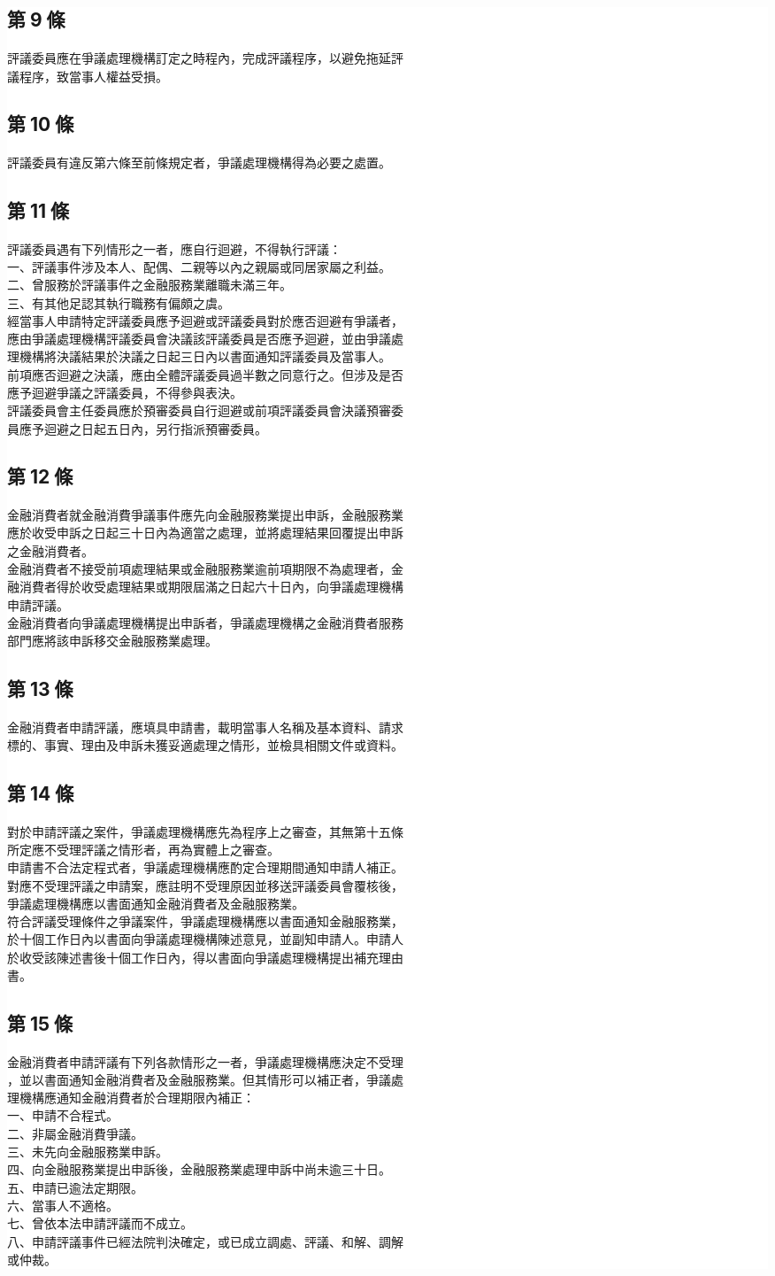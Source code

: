 第 9 條
-------
評議委員應在爭議處理機構訂定之時程內，完成評議程序，以避免拖延評  
議程序，致當事人權益受損。

第 10 條
--------
評議委員有違反第六條至前條規定者，爭議處理機構得為必要之處置。

第 11 條
--------
評議委員遇有下列情形之一者，應自行迴避，不得執行評議：  
一、評議事件涉及本人、配偶、二親等以內之親屬或同居家屬之利益。  
二、曾服務於評議事件之金融服務業離職未滿三年。  
三、有其他足認其執行職務有偏頗之虞。  
經當事人申請特定評議委員應予迴避或評議委員對於應否迴避有爭議者，  
應由爭議處理機構評議委員會決議該評議委員是否應予迴避，並由爭議處  
理機構將決議結果於決議之日起三日內以書面通知評議委員及當事人。  
前項應否迴避之決議，應由全體評議委員過半數之同意行之。但涉及是否  
應予迴避爭議之評議委員，不得參與表決。  
評議委員會主任委員應於預審委員自行迴避或前項評議委員會決議預審委  
員應予迴避之日起五日內，另行指派預審委員。

第 12 條
--------
金融消費者就金融消費爭議事件應先向金融服務業提出申訴，金融服務業  
應於收受申訴之日起三十日內為適當之處理，並將處理結果回覆提出申訴  
之金融消費者。  
金融消費者不接受前項處理結果或金融服務業逾前項期限不為處理者，金  
融消費者得於收受處理結果或期限屆滿之日起六十日內，向爭議處理機構  
申請評議。  
金融消費者向爭議處理機構提出申訴者，爭議處理機構之金融消費者服務  
部門應將該申訴移交金融服務業處理。

第 13 條
--------
金融消費者申請評議，應填具申請書，載明當事人名稱及基本資料、請求  
標的、事實、理由及申訴未獲妥適處理之情形，並檢具相關文件或資料。

第 14 條
--------
對於申請評議之案件，爭議處理機構應先為程序上之審查，其無第十五條  
所定應不受理評議之情形者，再為實體上之審查。  
申請書不合法定程式者，爭議處理機構應酌定合理期間通知申請人補正。  
對應不受理評議之申請案，應註明不受理原因並移送評議委員會覆核後，  
爭議處理機構應以書面通知金融消費者及金融服務業。  
符合評議受理條件之爭議案件，爭議處理機構應以書面通知金融服務業，  
於十個工作日內以書面向爭議處理機構陳述意見，並副知申請人。申請人  
於收受該陳述書後十個工作日內，得以書面向爭議處理機構提出補充理由  
書。

第 15 條
--------
金融消費者申請評議有下列各款情形之一者，爭議處理機構應決定不受理  
，並以書面通知金融消費者及金融服務業。但其情形可以補正者，爭議處  
理機構應通知金融消費者於合理期限內補正：  
一、申請不合程式。  
二、非屬金融消費爭議。  
三、未先向金融服務業申訴。  
四、向金融服務業提出申訴後，金融服務業處理申訴中尚未逾三十日。  
五、申請已逾法定期限。  
六、當事人不適格。  
七、曾依本法申請評議而不成立。  
八、申請評議事件已經法院判決確定，或已成立調處、評議、和解、調解  
    或仲裁。  